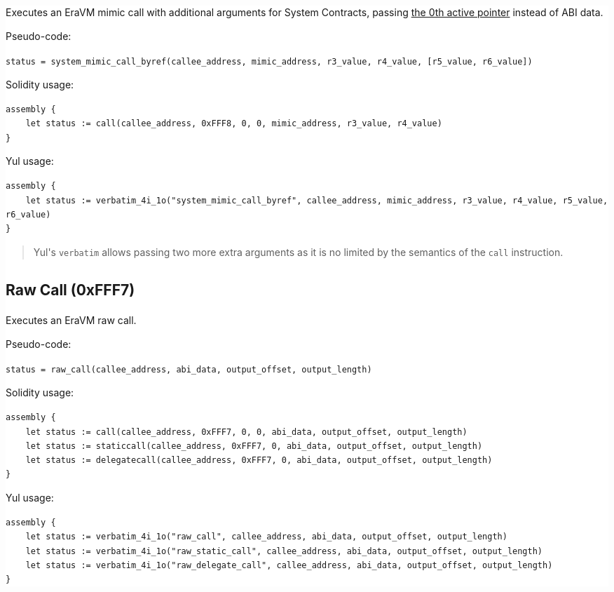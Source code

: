 Executes an EraVM mimic call with additional arguments for System Contracts, passing [the 0th active pointer](#active-pointers) instead of ABI data.

Pseudo-code:
```solidity
status = system_mimic_call_byref(callee_address, mimic_address, r3_value, r4_value, [r5_value, r6_value])
```

Solidity usage:
```solidity
assembly {
    let status := call(callee_address, 0xFFF8, 0, 0, mimic_address, r3_value, r4_value)
}
```

Yul usage:
```solidity
assembly {
    let status := verbatim_4i_1o("system_mimic_call_byref", callee_address, mimic_address, r3_value, r4_value, r5_value, r6_value)
}
```

> Yul's `verbatim` allows passing two more extra arguments as it is no limited by the semantics of the `call` instruction.



## Raw Call (0xFFF7)

Executes an EraVM raw call.

Pseudo-code:
```solidity
status = raw_call(callee_address, abi_data, output_offset, output_length)
```

Solidity usage:
```solidity
assembly {
    let status := call(callee_address, 0xFFF7, 0, 0, abi_data, output_offset, output_length)
    let status := staticcall(callee_address, 0xFFF7, 0, abi_data, output_offset, output_length)
    let status := delegatecall(callee_address, 0xFFF7, 0, abi_data, output_offset, output_length)
}
```

Yul usage:
```solidity
assembly {
    let status := verbatim_4i_1o("raw_call", callee_address, abi_data, output_offset, output_length)
    let status := verbatim_4i_1o("raw_static_call", callee_address, abi_data, output_offset, output_length)
    let status := verbatim_4i_1o("raw_delegate_call", callee_address, abi_data, output_offset, output_length)
}
```
